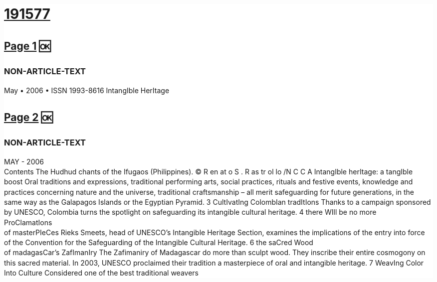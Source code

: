 # [191577](https://demo.humlab.umu.se/courier/191577eng.pdf)
## [Page 1](https://demo.humlab.umu.se/courier/191577eng.pdf#page=1) 🆗
### NON-ARTICLE-TEXT
May • 2006 • ISSN 1993-8616
IntangIble 
HerItage
## [Page 2](https://demo.humlab.umu.se/courier/191577eng.pdf#page=2) 🆗
### NON-ARTICLE-TEXT
MAY - 2006  
Contents
The Hudhud chants of the Ifugaos (Philippines).
©
 R
en
at
o 
S
. R
as
tr
ol
lo
/N
C
C
A
IntangIble herItage: 
a tangIble boost
Oral traditions and expressions, traditional 
performing arts, social practices, rituals 
and festive events, knowledge and practices concerning nature 
and the universe, traditional craftsmanship – all merit safeguarding 
for future generations, in the same way as the Galapagos Islands 
or the Egyptian Pyramid. 3
CultIvatIng ColombIan 
tradItIons
Thanks to a campaign sponsored  
by UNESCO, Colombia turns the spotlight 
on safeguarding its intangible cultural heritage. 4
there WIll be no more  
ProClamatIons  
of masterPIeCes
Rieks Smeets, head of UNESCO’s Intangible Heritage Section, 
examines the implications of the entry into force of the Convention 
for the Safeguarding of the Intangible Cultural Heritage. 6
the saCred Wood  
of madagasCar’s ZafImanIry
The Zafimaniry of Madagascar do more 
than sculpt wood. They inscribe 
their entire cosmogony on this sacred material. 
In 2003, UNESCO proclaimed their tradition a masterpiece 
of oral and intangible heritage. 7
WeavIng Color 
Into Culture
Considered one of the best traditional weavers 